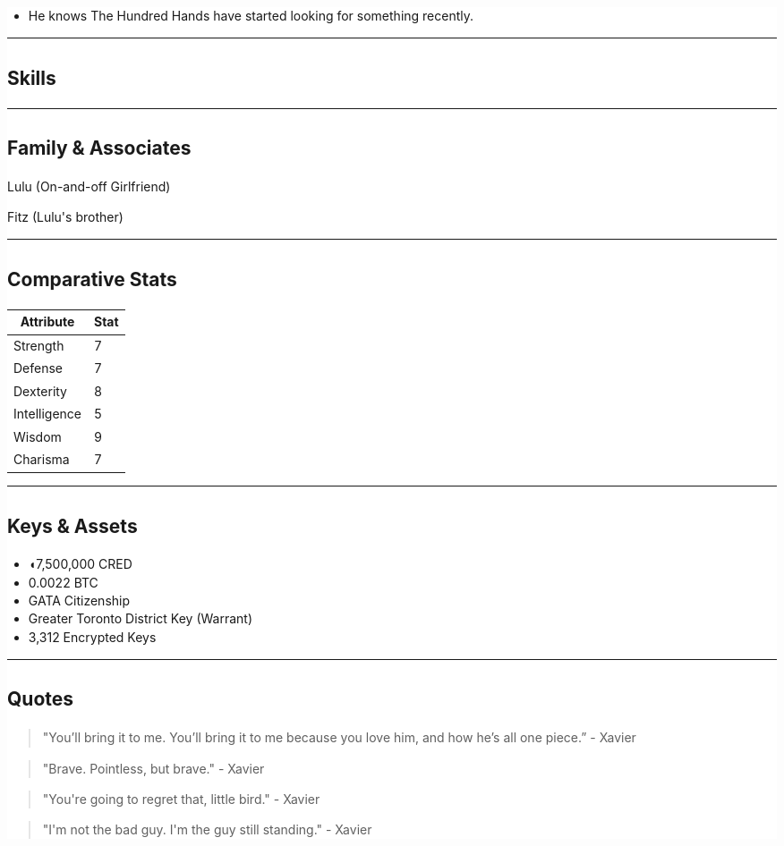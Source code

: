 * He knows The Hundred Hands have started looking for something recently.

***

## Skills

***

## Family & Associates

Lulu (On-and-off Girlfriend)

Fitz (Lulu's brother)

***

## Comparative Stats

| Attribute    | Stat |
| ------------ | ---- |
| Strength     | 7    |
| Defense      | 7    |
| Dexterity    | 8    |
| Intelligence | 5    |
| Wisdom       | 9    |
| Charisma     | 7    |

***

## Keys & Assets

* ◖7,500,000 CRED
* 0.0022 BTC
* GATA Citizenship
* Greater Toronto District Key (Warrant)
* 3,312 Encrypted Keys

***

## Quotes

> "You’ll bring it to me. You’ll bring it to me because you love him, and how he’s all one piece.” - Xavier

> "Brave. Pointless, but brave." - Xavier

> "You're going to regret that, little bird." - Xavier

> "I'm not the bad guy. I'm the guy still standing." - Xavier

